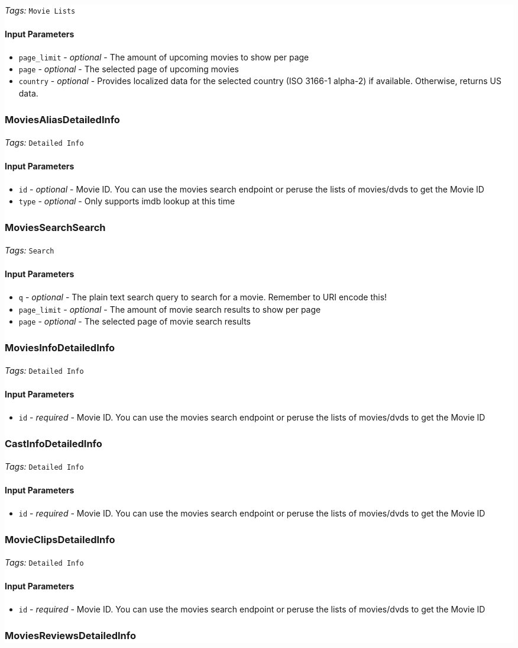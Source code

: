 *Tags:* `Movie Lists`

#### Input Parameters
* `page_limit` - _optional_ - The amount of upcoming movies to show per page
* `page` - _optional_ - The selected page of upcoming movies
* `country` - _optional_ - Provides localized data for the selected country (ISO 3166-1 alpha-2) if available. Otherwise, returns US data.

### MoviesAliasDetailedInfo

*Tags:* `Detailed Info`

#### Input Parameters
* `id` - _optional_ - Movie ID. You can use the movies search endpoint or peruse the lists of movies/dvds to get the Movie ID
* `type` - _optional_ - Only supports imdb lookup at this time

### MoviesSearchSearch

*Tags:* `Search`

#### Input Parameters
* `q` - _optional_ - The plain text search query to search for a movie. Remember to URI encode this!
* `page_limit` - _optional_ - The amount of movie search results to show per page
* `page` - _optional_ - The selected page of movie search results

### MoviesInfoDetailedInfo

*Tags:* `Detailed Info`

#### Input Parameters
* `id` - _required_ - Movie ID. You can use the movies search endpoint or peruse the lists of movies/dvds to get the Movie ID

### CastInfoDetailedInfo

*Tags:* `Detailed Info`

#### Input Parameters
* `id` - _required_ - Movie ID. You can use the movies search endpoint or peruse the lists of movies/dvds to get the Movie ID

### MovieClipsDetailedInfo

*Tags:* `Detailed Info`

#### Input Parameters
* `id` - _required_ - Movie ID. You can use the movies search endpoint or peruse the lists of movies/dvds to get the Movie ID

### MoviesReviewsDetailedInfo
